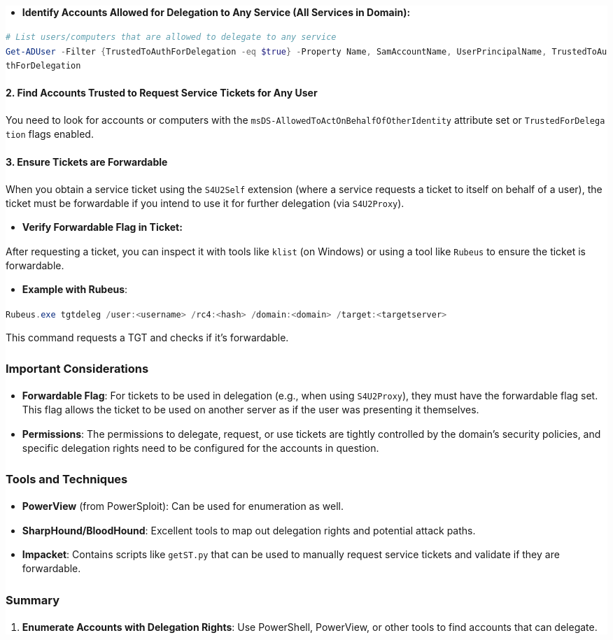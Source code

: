 - **Identify Accounts Allowed for Delegation to Any Service (All Services in Domain):**

```powershell
# List users/computers that are allowed to delegate to any service
Get-ADUser -Filter {TrustedToAuthForDelegation -eq $true} -Property Name, SamAccountName, UserPrincipalName, TrustedToAuthForDelegation
```

#### 2. **Find Accounts Trusted to Request Service Tickets for Any User**

You need to look for accounts or computers with the `msDS-AllowedToActOnBehalfOfOtherIdentity` attribute set or `TrustedForDelegation` flags enabled.

#### 3. **Ensure Tickets are Forwardable**

When you obtain a service ticket using the `S4U2Self` extension (where a service requests a ticket to itself on behalf of a user), the ticket must be forwardable if you intend to use it for further delegation (via `S4U2Proxy`).

- **Verify Forwardable Flag in Ticket:**

After requesting a ticket, you can inspect it with tools like `klist` (on Windows) or using a tool like `Rubeus` to ensure the ticket is forwardable.

- **Example with Rubeus**:

```powershell
Rubeus.exe tgtdeleg /user:<username> /rc4:<hash> /domain:<domain> /target:<targetserver>
```

This command requests a TGT and checks if it’s forwardable.

### Important Considerations

- **Forwardable Flag**: For tickets to be used in delegation (e.g., when using `S4U2Proxy`), they must have the forwardable flag set. This flag allows the ticket to be used on another server as if the user was presenting it themselves.

- **Permissions**: The permissions to delegate, request, or use tickets are tightly controlled by the domain’s security policies, and specific delegation rights need to be configured for the accounts in question.

### Tools and Techniques

- **PowerView** (from PowerSploit): Can be used for enumeration as well.

- **SharpHound/BloodHound**: Excellent tools to map out delegation rights and potential attack paths.

- **Impacket**: Contains scripts like `getST.py` that can be used to manually request service tickets and validate if they are forwardable.

### Summary

1. **Enumerate Accounts with Delegation Rights**: Use PowerShell, PowerView, or other tools to find accounts that can delegate.
   
